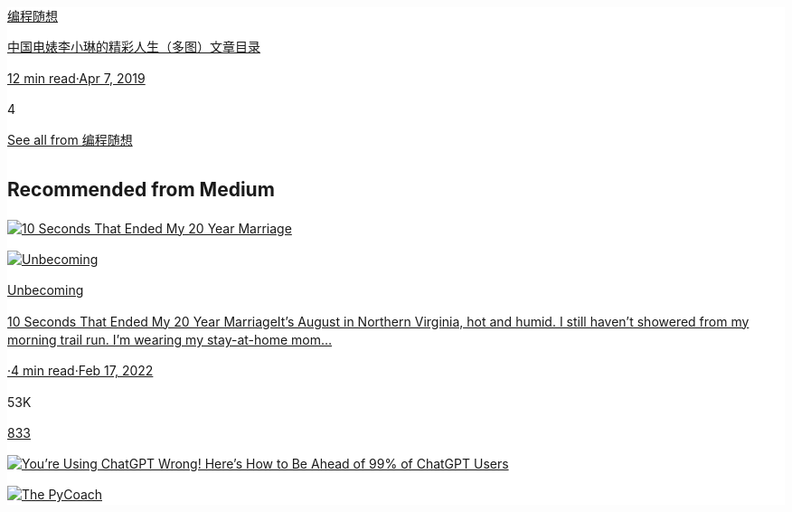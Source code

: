 [编程随想](https://program-think.medium.com/?source=author_recirc-----8a45834f3cf2----3---------------------8f6a0251_0135_4cab_be1d_4c67444accf0-------)

[中国电婊李小琳的精彩人生（多图）文章目录](https://program-think.medium.com/中国电婊李小琳的精彩人生-多图-977696c3b7f3?source=author_recirc-----8a45834f3cf2----3---------------------8f6a0251_0135_4cab_be1d_4c67444accf0-------)

[12 min read·Apr 7, 2019](https://program-think.medium.com/中国电婊李小琳的精彩人生-多图-977696c3b7f3?source=author_recirc-----8a45834f3cf2----3---------------------8f6a0251_0135_4cab_be1d_4c67444accf0-------)



4







[See all from 编程随想](https://program-think.medium.com/?source=post_page-----8a45834f3cf2--------------------------------)

## Recommended from Medium

[![10 Seconds That Ended My 20 Year Marriage](https://miro.medium.com/v2/resize:fit:1358/1*2PEPQ0LxKFELp2lojVF-lw.jpeg)](https://medium.com/@UnbecomingStories/10-seconds-that-ended-my-20-year-marriage-a6f367f02e53?source=read_next_recirc-----8a45834f3cf2----0---------------------3a8da0fe_b08e_46c2_a9e5_b39b69900561-------)

[![Unbecoming](https://miro.medium.com/v2/resize:fill:40:40/1*_FyD8-JlhRRmfaZnEgCrkA.jpeg)](https://medium.com/@UnbecomingStories?source=read_next_recirc-----8a45834f3cf2----0---------------------3a8da0fe_b08e_46c2_a9e5_b39b69900561-------)

[Unbecoming](https://medium.com/@UnbecomingStories?source=read_next_recirc-----8a45834f3cf2----0---------------------3a8da0fe_b08e_46c2_a9e5_b39b69900561-------)

[10 Seconds That Ended My 20 Year MarriageIt’s August in Northern Virginia, hot and humid. I still haven’t showered from my morning trail run. I’m wearing my stay-at-home mom…](https://medium.com/@UnbecomingStories/10-seconds-that-ended-my-20-year-marriage-a6f367f02e53?source=read_next_recirc-----8a45834f3cf2----0---------------------3a8da0fe_b08e_46c2_a9e5_b39b69900561-------)

[·4 min read·Feb 17, 2022](https://medium.com/@UnbecomingStories/10-seconds-that-ended-my-20-year-marriage-a6f367f02e53?source=read_next_recirc-----8a45834f3cf2----0---------------------3a8da0fe_b08e_46c2_a9e5_b39b69900561-------)



53K

[833](https://medium.com/@UnbecomingStories/10-seconds-that-ended-my-20-year-marriage-a6f367f02e53?responsesOpen=true&sortBy=REVERSE_CHRON&source=read_next_recirc-----8a45834f3cf2----0---------------------3a8da0fe_b08e_46c2_a9e5_b39b69900561-------)





[![You’re Using ChatGPT Wrong! Here’s How to Be Ahead of 99% of ChatGPT Users](https://miro.medium.com/v2/resize:fit:1358/1*y0vJwEfN45barnQO9jiYew.jpeg)](https://thepycoach.com/youre-using-chatgpt-wrong-here-s-how-to-be-ahead-of-99-of-chatgpt-users-886a50dabc54?source=read_next_recirc-----8a45834f3cf2----1---------------------3a8da0fe_b08e_46c2_a9e5_b39b69900561-------)

[![The PyCoach](https://miro.medium.com/v2/resize:fill:40:40/1*veEX4-CiLz5jqUjwWfQo_Q.jpeg)](https://thepycoach.com/?source=read_next_recirc-----8a45834f3cf2----1---------------------3a8da0fe_b08e_46c2_a9e5_b39b69900561-------)
